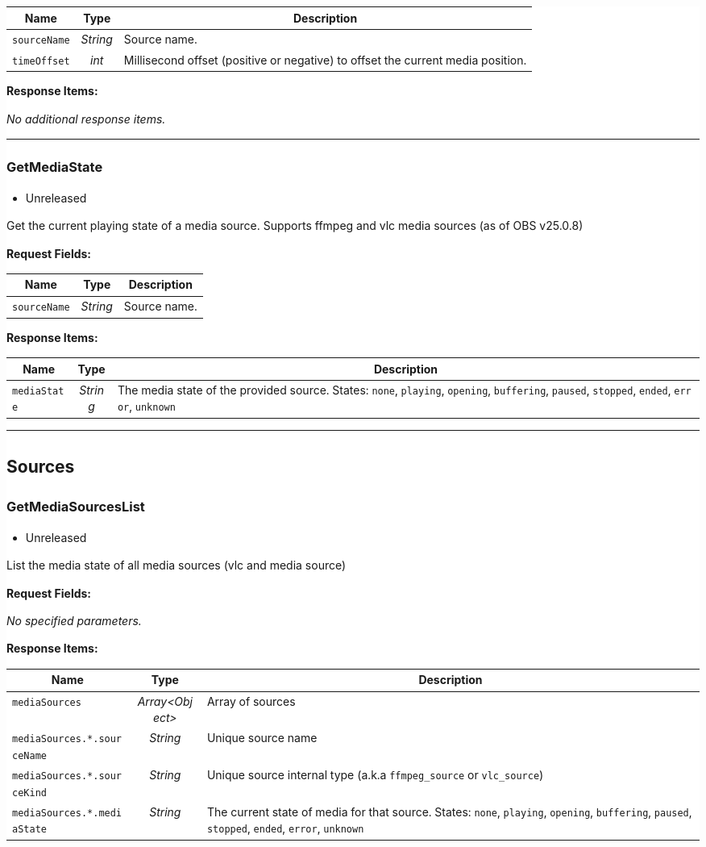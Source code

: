 | Name | Type  | Description |
| ---- | :---: | ------------|
| `sourceName` | _String_ | Source name. |
| `timeOffset` | _int_ | Millisecond offset (positive or negative) to offset the current media position. |


**Response Items:**

_No additional response items._

---

### GetMediaState


- Unreleased

Get the current playing state of a media source. Supports ffmpeg and vlc media sources (as of OBS v25.0.8)

**Request Fields:**

| Name | Type  | Description |
| ---- | :---: | ------------|
| `sourceName` | _String_ | Source name. |


**Response Items:**

| Name | Type  | Description |
| ---- | :---: | ------------|
| `mediaState` | _String_ | The media state of the provided source. States: `none`, `playing`, `opening`, `buffering`, `paused`, `stopped`, `ended`, `error`, `unknown` |


---

## Sources

### GetMediaSourcesList


- Unreleased

List the media state of all media sources (vlc and media source)

**Request Fields:**

_No specified parameters._

**Response Items:**

| Name | Type  | Description |
| ---- | :---: | ------------|
| `mediaSources` | _Array&lt;Object&gt;_ | Array of sources |
| `mediaSources.*.sourceName` | _String_ | Unique source name |
| `mediaSources.*.sourceKind` | _String_ | Unique source internal type (a.k.a `ffmpeg_source` or `vlc_source`) |
| `mediaSources.*.mediaState` | _String_ | The current state of media for that source. States: `none`, `playing`, `opening`, `buffering`, `paused`, `stopped`, `ended`, `error`, `unknown` |

